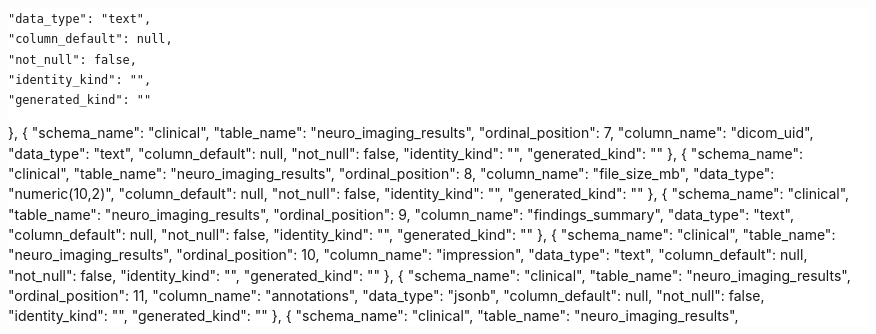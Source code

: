     "data_type": "text",
    "column_default": null,
    "not_null": false,
    "identity_kind": "",
    "generated_kind": ""
  },
  {
    "schema_name": "clinical",
    "table_name": "neuro_imaging_results",
    "ordinal_position": 7,
    "column_name": "dicom_uid",
    "data_type": "text",
    "column_default": null,
    "not_null": false,
    "identity_kind": "",
    "generated_kind": ""
  },
  {
    "schema_name": "clinical",
    "table_name": "neuro_imaging_results",
    "ordinal_position": 8,
    "column_name": "file_size_mb",
    "data_type": "numeric(10,2)",
    "column_default": null,
    "not_null": false,
    "identity_kind": "",
    "generated_kind": ""
  },
  {
    "schema_name": "clinical",
    "table_name": "neuro_imaging_results",
    "ordinal_position": 9,
    "column_name": "findings_summary",
    "data_type": "text",
    "column_default": null,
    "not_null": false,
    "identity_kind": "",
    "generated_kind": ""
  },
  {
    "schema_name": "clinical",
    "table_name": "neuro_imaging_results",
    "ordinal_position": 10,
    "column_name": "impression",
    "data_type": "text",
    "column_default": null,
    "not_null": false,
    "identity_kind": "",
    "generated_kind": ""
  },
  {
    "schema_name": "clinical",
    "table_name": "neuro_imaging_results",
    "ordinal_position": 11,
    "column_name": "annotations",
    "data_type": "jsonb",
    "column_default": null,
    "not_null": false,
    "identity_kind": "",
    "generated_kind": ""
  },
  {
    "schema_name": "clinical",
    "table_name": "neuro_imaging_results",